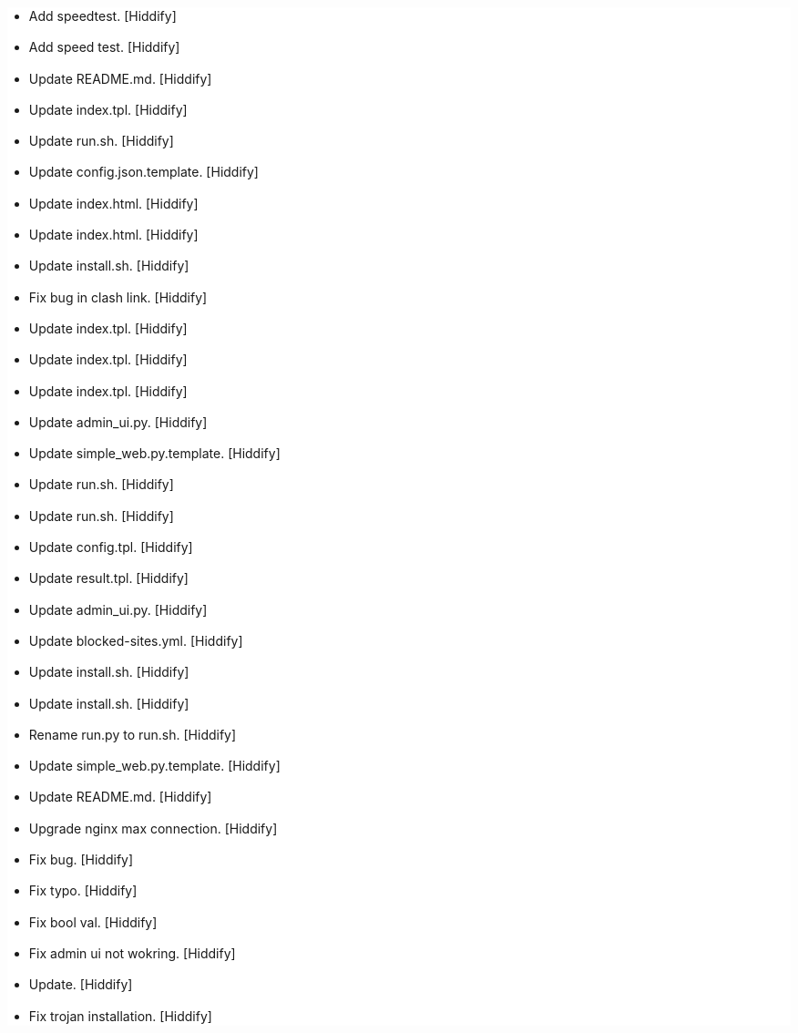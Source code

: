 * Add speedtest. [Hiddify]

* Add speed test. [Hiddify]

* Update README.md. [Hiddify]

* Update index.tpl. [Hiddify]

* Update run.sh. [Hiddify]

* Update config.json.template. [Hiddify]

* Update index.html. [Hiddify]

* Update index.html. [Hiddify]

* Update install.sh. [Hiddify]

* Fix bug in clash link. [Hiddify]

* Update index.tpl. [Hiddify]

* Update index.tpl. [Hiddify]

* Update index.tpl. [Hiddify]

* Update admin_ui.py. [Hiddify]

* Update simple_web.py.template. [Hiddify]

* Update run.sh. [Hiddify]

* Update run.sh. [Hiddify]

* Update config.tpl. [Hiddify]

* Update result.tpl. [Hiddify]

* Update admin_ui.py. [Hiddify]

* Update blocked-sites.yml. [Hiddify]

* Update install.sh. [Hiddify]

* Update install.sh. [Hiddify]

* Rename run.py to run.sh. [Hiddify]

* Update simple_web.py.template. [Hiddify]

* Update README.md. [Hiddify]

* Upgrade nginx max connection. [Hiddify]

* Fix bug. [Hiddify]

* Fix typo. [Hiddify]

* Fix bool val. [Hiddify]

* Fix admin ui not wokring. [Hiddify]

* Update. [Hiddify]

* Fix trojan installation. [Hiddify]
